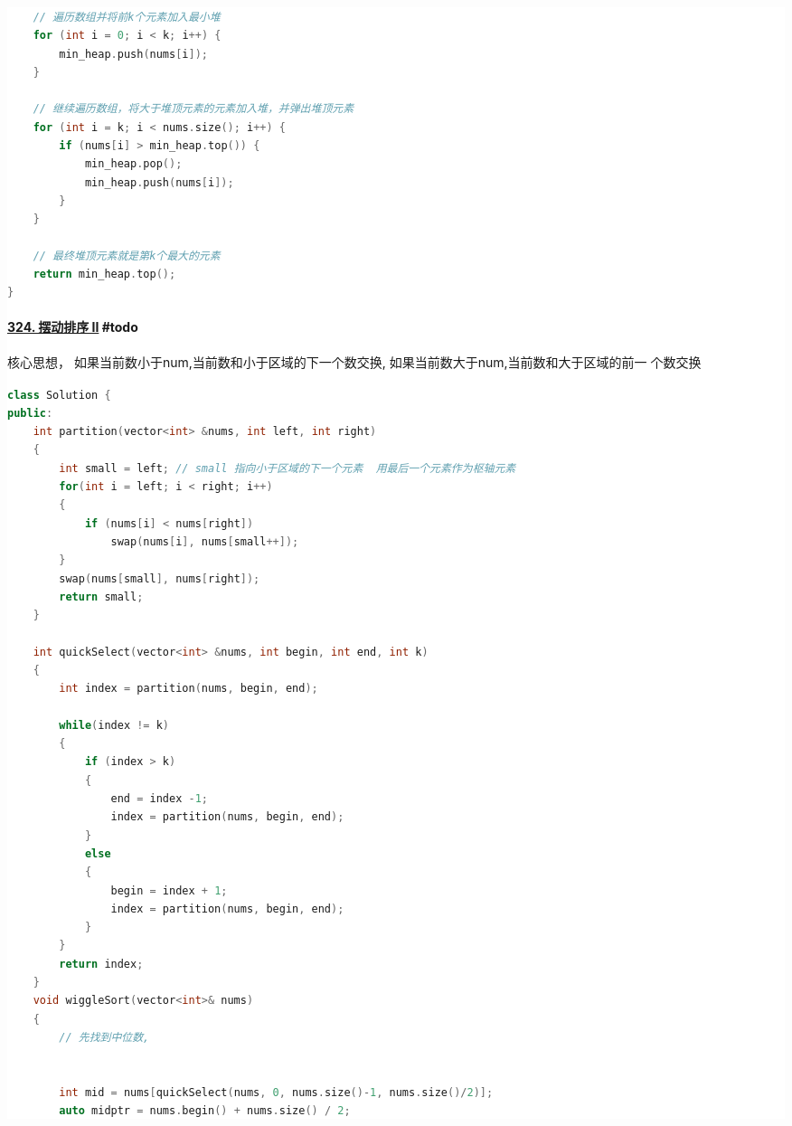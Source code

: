 ```c++
    // 遍历数组并将前k个元素加入最小堆
    for (int i = 0; i < k; i++) {
        min_heap.push(nums[i]);
    }
  
    // 继续遍历数组，将大于堆顶元素的元素加入堆，并弹出堆顶元素
    for (int i = k; i < nums.size(); i++) {
        if (nums[i] > min_heap.top()) {
            min_heap.pop();
            min_heap.push(nums[i]);
        }
    }
  
    // 最终堆顶元素就是第k个最大的元素
    return min_heap.top();
}
```
#### [324. 摆动排序 II](https://leetcode-cn.com/problems/wiggle-sort-ii/ )  #todo
  
核心思想， 如果当前数小于num,当前数和小于区域的下一个数交换, 如果当前数大于num,当前数和大于区域的前一
个数交换
  
```c++
class Solution {
public:
    int partition(vector<int> &nums, int left, int right)
    {
        int small = left; // small 指向小于区域的下一个元素  用最后一个元素作为枢轴元素
        for(int i = left; i < right; i++)
        {
            if (nums[i] < nums[right])
                swap(nums[i], nums[small++]);
        }
        swap(nums[small], nums[right]);
        return small;
    }
  
    int quickSelect(vector<int> &nums, int begin, int end, int k)
    {
        int index = partition(nums, begin, end);
  
        while(index != k)
        {
            if (index > k)
            {
                end = index -1;
                index = partition(nums, begin, end);
            }
            else
            {
                begin = index + 1;
                index = partition(nums, begin, end);
            }   
        }
        return index;
    }
    void wiggleSort(vector<int>& nums) 
    {
        // 先找到中位数,
  
  
        int mid = nums[quickSelect(nums, 0, nums.size()-1, nums.size()/2)];
        auto midptr = nums.begin() + nums.size() / 2;
```